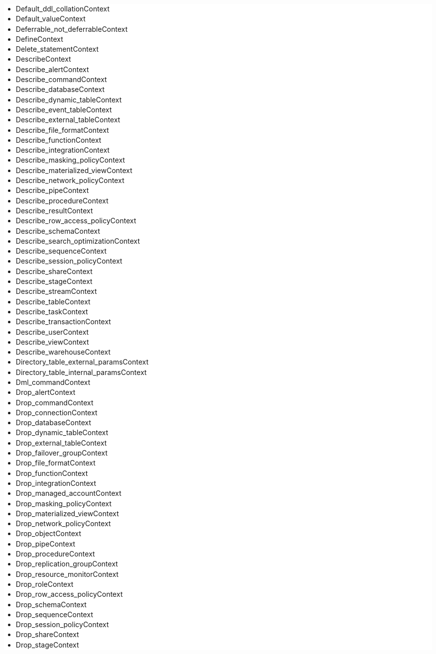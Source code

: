 - Default_ddl_collationContext
- Default_valueContext
- Deferrable_not_deferrableContext
- DefineContext
- Delete_statementContext
- DescribeContext
- Describe_alertContext
- Describe_commandContext
- Describe_databaseContext
- Describe_dynamic_tableContext
- Describe_event_tableContext
- Describe_external_tableContext
- Describe_file_formatContext
- Describe_functionContext
- Describe_integrationContext
- Describe_masking_policyContext
- Describe_materialized_viewContext
- Describe_network_policyContext
- Describe_pipeContext
- Describe_procedureContext
- Describe_resultContext
- Describe_row_access_policyContext
- Describe_schemaContext
- Describe_search_optimizationContext
- Describe_sequenceContext
- Describe_session_policyContext
- Describe_shareContext
- Describe_stageContext
- Describe_streamContext
- Describe_tableContext
- Describe_taskContext
- Describe_transactionContext
- Describe_userContext
- Describe_viewContext
- Describe_warehouseContext
- Directory_table_external_paramsContext
- Directory_table_internal_paramsContext
- Dml_commandContext
- Drop_alertContext
- Drop_commandContext
- Drop_connectionContext
- Drop_databaseContext
- Drop_dynamic_tableContext
- Drop_external_tableContext
- Drop_failover_groupContext
- Drop_file_formatContext
- Drop_functionContext
- Drop_integrationContext
- Drop_managed_accountContext
- Drop_masking_policyContext
- Drop_materialized_viewContext
- Drop_network_policyContext
- Drop_objectContext
- Drop_pipeContext
- Drop_procedureContext
- Drop_replication_groupContext
- Drop_resource_monitorContext
- Drop_roleContext
- Drop_row_access_policyContext
- Drop_schemaContext
- Drop_sequenceContext
- Drop_session_policyContext
- Drop_shareContext
- Drop_stageContext